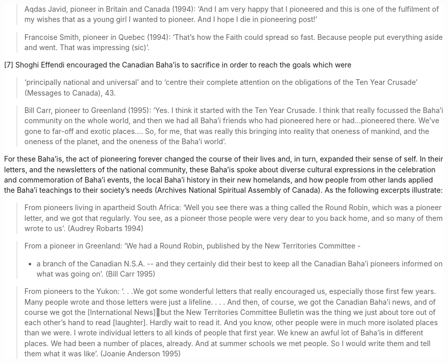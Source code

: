 > Aqdas Javid, pioneer in Britain and Canada (1994): ‘And I am very happy that I pioneered and this is
> one of the fulfilment of my wishes that as a young girl I wanted to pioneer. And I hope I die in
> pioneering post!’

> Francoise Smith, pioneer in Quebec (1994): ‘That’s how the Faith could spread so fast. Because
> people put everything aside and went. That was impressing (sic)’.

\[7\] Shoghi Effendi encouraged the Canadian Baha’is to sacrifice in order to reach the goals which were

> ‘principally national and universal’ and to ‘centre their complete attention on the obligations of the Ten Year
> Crusade’ (Messages to Canada), 43.

> Bill Carr, pioneer to Greenland (1995): ‘Yes. I think it started with the Ten Year Crusade. I think that
> really focussed the Baha’i community on the whole world, and then we had all Baha’i friends who had
> pioneered here or had…pioneered there. We’ve gone to far-off and exotic places…. So, for me, that
> was really this bringing into reality that oneness of mankind, and the oneness of the planet, and the
> oneness of the Baha’i world’.

For these Baha’is, the act of pioneering forever changed the course of their lives and, in turn,
expanded their sense of self. In their letters, and the newsletters of the national community,
these Baha’is spoke about diverse cultural expressions in the celebration and commemoration
of Baha’i events, the local Baha’i history in their new homelands, and how people from other
lands applied the Baha’i teachings to their society’s needs (Archives National Spiritual
Assembly of Canada). As the following excerpts illustrate:

> From pioneers living in apartheid South Africa: ‘Well you see there was a thing called the Round
> Robin, which was a pioneer letter, and we got that regularly. You see, as a pioneer those people were
> very dear to you back home, and so many of them wrote to us’. (Audrey Robarts 1994)

> From a pioneer in Greenland: ‘We had a Round Robin, published by the New Territories Committee -
> - a branch of the Canadian N.S.A. -- and they certainly did their best to keep all the Canadian Baha’i
> pioneers informed on what was going on’. (Bill Carr 1995)

> From pioneers to the Yukon: ‘. . .We got some wonderful letters that really encouraged us, especially
> those first few years. Many people wrote and those letters were just a lifeline. . . . And then, of course,
> we got the Canadian Baha’i news, and of course we got the [International News]but the New
> Territories Committee Bulletin was the thing we just about tore out of each other’s hand to read
> [laughter]. Hardly wait to read it. And you know, other people were in much more isolated places than
> we were. I wrote individual letters to all kinds of people that first year. We knew an awful lot of
> Baha’is in different places. We had been a number of places, already. And at summer schools we met
> people. So I would write them and tell them what it was like’. (Joanie Anderson 1995)
